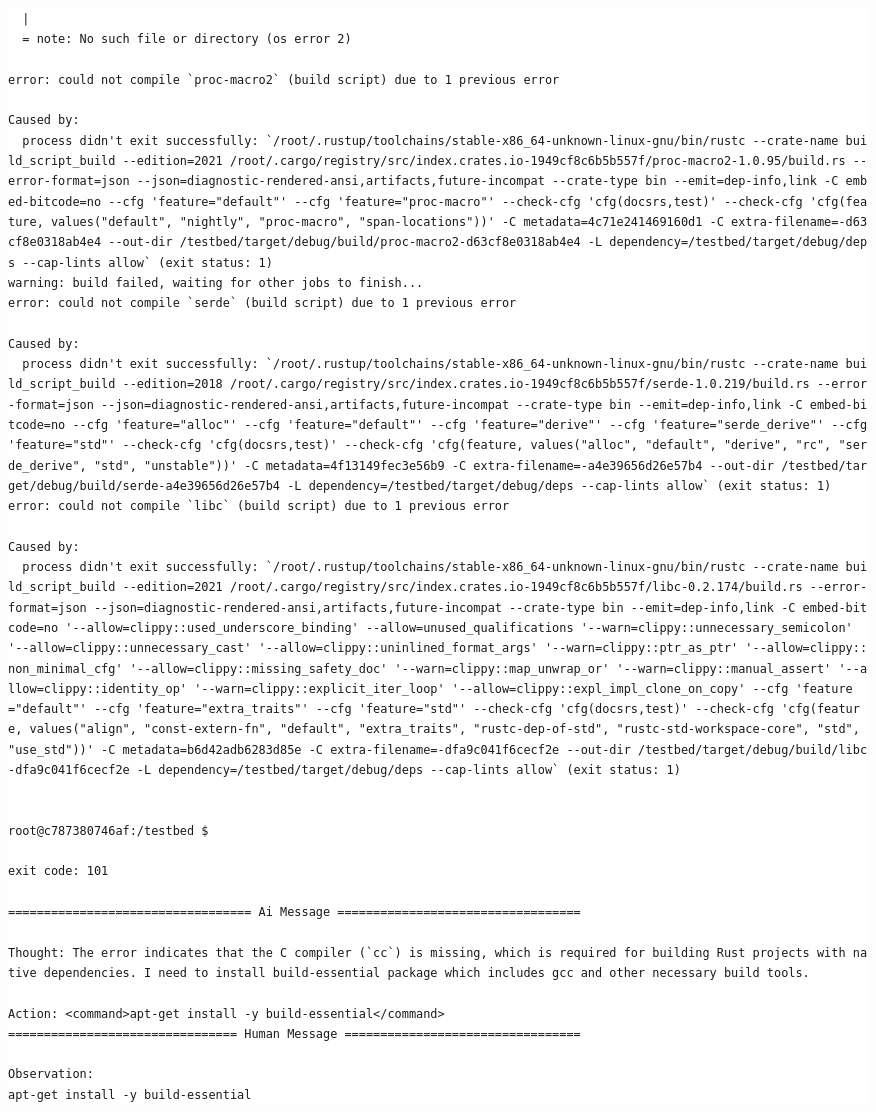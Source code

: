 ```
  |
  = note: No such file or directory (os error 2)

error: could not compile `proc-macro2` (build script) due to 1 previous error

Caused by:
  process didn't exit successfully: `/root/.rustup/toolchains/stable-x86_64-unknown-linux-gnu/bin/rustc --crate-name build_script_build --edition=2021 /root/.cargo/registry/src/index.crates.io-1949cf8c6b5b557f/proc-macro2-1.0.95/build.rs --error-format=json --json=diagnostic-rendered-ansi,artifacts,future-incompat --crate-type bin --emit=dep-info,link -C embed-bitcode=no --cfg 'feature="default"' --cfg 'feature="proc-macro"' --check-cfg 'cfg(docsrs,test)' --check-cfg 'cfg(feature, values("default", "nightly", "proc-macro", "span-locations"))' -C metadata=4c71e241469160d1 -C extra-filename=-d63cf8e0318ab4e4 --out-dir /testbed/target/debug/build/proc-macro2-d63cf8e0318ab4e4 -L dependency=/testbed/target/debug/deps --cap-lints allow` (exit status: 1)
warning: build failed, waiting for other jobs to finish...
error: could not compile `serde` (build script) due to 1 previous error

Caused by:
  process didn't exit successfully: `/root/.rustup/toolchains/stable-x86_64-unknown-linux-gnu/bin/rustc --crate-name build_script_build --edition=2018 /root/.cargo/registry/src/index.crates.io-1949cf8c6b5b557f/serde-1.0.219/build.rs --error-format=json --json=diagnostic-rendered-ansi,artifacts,future-incompat --crate-type bin --emit=dep-info,link -C embed-bitcode=no --cfg 'feature="alloc"' --cfg 'feature="default"' --cfg 'feature="derive"' --cfg 'feature="serde_derive"' --cfg 'feature="std"' --check-cfg 'cfg(docsrs,test)' --check-cfg 'cfg(feature, values("alloc", "default", "derive", "rc", "serde_derive", "std", "unstable"))' -C metadata=4f13149fec3e56b9 -C extra-filename=-a4e39656d26e57b4 --out-dir /testbed/target/debug/build/serde-a4e39656d26e57b4 -L dependency=/testbed/target/debug/deps --cap-lints allow` (exit status: 1)
error: could not compile `libc` (build script) due to 1 previous error

Caused by:
  process didn't exit successfully: `/root/.rustup/toolchains/stable-x86_64-unknown-linux-gnu/bin/rustc --crate-name build_script_build --edition=2021 /root/.cargo/registry/src/index.crates.io-1949cf8c6b5b557f/libc-0.2.174/build.rs --error-format=json --json=diagnostic-rendered-ansi,artifacts,future-incompat --crate-type bin --emit=dep-info,link -C embed-bitcode=no '--allow=clippy::used_underscore_binding' --allow=unused_qualifications '--warn=clippy::unnecessary_semicolon' '--allow=clippy::unnecessary_cast' '--allow=clippy::uninlined_format_args' '--warn=clippy::ptr_as_ptr' '--allow=clippy::non_minimal_cfg' '--allow=clippy::missing_safety_doc' '--warn=clippy::map_unwrap_or' '--warn=clippy::manual_assert' '--allow=clippy::identity_op' '--warn=clippy::explicit_iter_loop' '--allow=clippy::expl_impl_clone_on_copy' --cfg 'feature="default"' --cfg 'feature="extra_traits"' --cfg 'feature="std"' --check-cfg 'cfg(docsrs,test)' --check-cfg 'cfg(feature, values("align", "const-extern-fn", "default", "extra_traits", "rustc-dep-of-std", "rustc-std-workspace-core", "std", "use_std"))' -C metadata=b6d42adb6283d85e -C extra-filename=-dfa9c041f6cecf2e --out-dir /testbed/target/debug/build/libc-dfa9c041f6cecf2e -L dependency=/testbed/target/debug/deps --cap-lints allow` (exit status: 1)


root@c787380746af:/testbed $

exit code: 101

================================== Ai Message ==================================

Thought: The error indicates that the C compiler (`cc`) is missing, which is required for building Rust projects with native dependencies. I need to install build-essential package which includes gcc and other necessary build tools.

Action: <command>apt-get install -y build-essential</command>
================================ Human Message =================================

Observation:
apt-get install -y build-essential
```